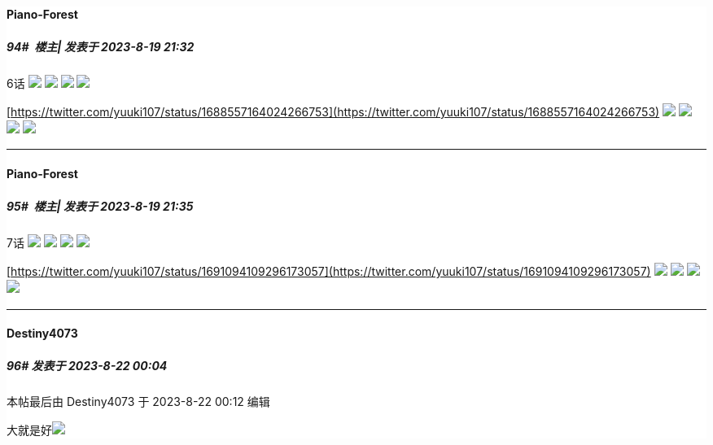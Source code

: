 ####  Piano-Forest  
##### 94#         楼主| 发表于 2023-8-19 21:32

6话
<img src="https://p.sda1.dev/12/79ebe31203b70d605317905b3d30b306/20230811_233149.jpg" referrerpolicy="no-referrer">
<img src="https://p.sda1.dev/12/9012b9d6897678b455205e4201f2578b/20230811_233150.jpg" referrerpolicy="no-referrer">
<img src="https://p.sda1.dev/12/9a5409380c2a0c37d9d1820c279861a0/20230811_233155.jpg" referrerpolicy="no-referrer">
<img src="https://p.sda1.dev/12/d4dec4940a965418c909d69af7afbedb/20230811_233156.jpg" referrerpolicy="no-referrer">

[https://twitter.com/yuuki107/status/1688557164024266753](https://twitter.com/yuuki107/status/1688557164024266753)
<img src="https://p.sda1.dev/12/3d1a406537bf7b43860e234510376c16/20230819_213106.jpg" referrerpolicy="no-referrer">
<img src="https://p.sda1.dev/12/8e00180838e8e883cd2a8edc61d45110/20230819_213107.jpg" referrerpolicy="no-referrer">
<img src="https://p.sda1.dev/12/537837409ca397442bb198384ae8ded4/20230819_213109.jpg" referrerpolicy="no-referrer">
<img src="https://p.sda1.dev/12/4b3597a2924f5fa2fd398c0ab52a5542/20230819_213110.jpg" referrerpolicy="no-referrer">

*****

####  Piano-Forest  
##### 95#         楼主| 发表于 2023-8-19 21:35

7话
<img src="https://p.sda1.dev/12/bb9fd4228a4c89a3b812d7e9b9513787/20230819_213248.jpg" referrerpolicy="no-referrer">
<img src="https://p.sda1.dev/12/4e9b25d92dff62373227981b19ca1005/20230819_213250.jpg" referrerpolicy="no-referrer">
<img src="https://p.sda1.dev/12/cc5c5611815f74b7f9a77661e2bbcd84/20230819_213302.jpg" referrerpolicy="no-referrer">
<img src="https://p.sda1.dev/12/1da8445fde22ffb195ca5684f816c578/20230819_213304.jpg" referrerpolicy="no-referrer">

[https://twitter.com/yuuki107/status/1691094109296173057](https://twitter.com/yuuki107/status/1691094109296173057)
<img src="https://p.sda1.dev/12/e32035fb873cd4ab545cf1060d9da907/20230819_213439.jpg" referrerpolicy="no-referrer">
<img src="https://p.sda1.dev/12/7b5c18b6ea518190c8994d7279a78303/20230819_213441.jpg" referrerpolicy="no-referrer">
<img src="https://p.sda1.dev/12/9b680969ce536503658c1d3c91dd954c/20230819_213443.jpg" referrerpolicy="no-referrer">
<img src="https://p.sda1.dev/12/d918182567e9a0baeeb00acfe190f34f/20230819_213445.jpg" referrerpolicy="no-referrer">


*****

####  Destiny4073  
##### 96#       发表于 2023-8-22 00:04

 本帖最后由 Destiny4073 于 2023-8-22 00:12 编辑 

大就是好<img src="https://static.saraba1st.com/image/smiley/face2017/077.png" referrerpolicy="no-referrer">
